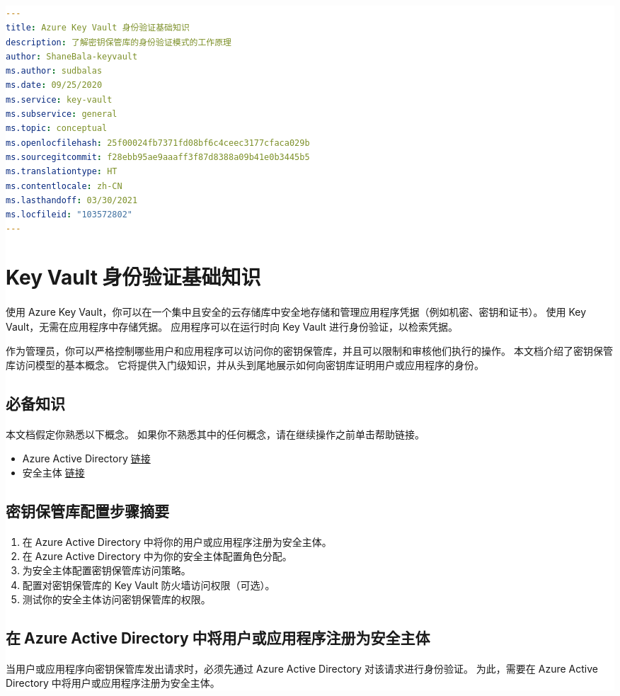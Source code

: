 ```yaml
---
title: Azure Key Vault 身份验证基础知识
description: 了解密钥保管库的身份验证模式的工作原理
author: ShaneBala-keyvault
ms.author: sudbalas
ms.date: 09/25/2020
ms.service: key-vault
ms.subservice: general
ms.topic: conceptual
ms.openlocfilehash: 25f00024fb7371fd08bf6c4ceec3177cfaca029b
ms.sourcegitcommit: f28ebb95ae9aaaff3f87d8388a09b41e0b3445b5
ms.translationtype: HT
ms.contentlocale: zh-CN
ms.lasthandoff: 03/30/2021
ms.locfileid: "103572802"
---
```

# <a name="key-vault-authentication-fundamentals"></a>Key Vault 身份验证基础知识

使用 Azure Key Vault，你可以在一个集中且安全的云存储库中安全地存储和管理应用程序凭据（例如机密、密钥和证书）。 使用 Key Vault，无需在应用程序中存储凭据。 应用程序可以在运行时向 Key Vault 进行身份验证，以检索凭据。

作为管理员，你可以严格控制哪些用户和应用程序可以访问你的密钥保管库，并且可以限制和审核他们执行的操作。 本文档介绍了密钥保管库访问模型的基本概念。 它将提供入门级知识，并从头到尾地展示如何向密钥库证明用户或应用程序的身份。

## <a name="required-knowledge"></a>必备知识

本文档假定你熟悉以下概念。 如果你不熟悉其中的任何概念，请在继续操作之前单击帮助链接。

* Azure Active Directory [链接](../../active-directory/fundamentals/active-directory-whatis.md)
* 安全主体 [链接](./authentication.md#app-identity-and-security-principals)

## <a name="key-vault-configuration-steps-summary"></a>密钥保管库配置步骤摘要

1. 在 Azure Active Directory 中将你的用户或应用程序注册为安全主体。
1. 在 Azure Active Directory 中为你的安全主体配置角色分配。
1. 为安全主体配置密钥保管库访问策略。
1. 配置对密钥保管库的 Key Vault 防火墙访问权限（可选）。
1. 测试你的安全主体访问密钥保管库的权限。

## <a name="register-a-user-or-application-in-azure-active-directory-as-a-security-principal"></a>在 Azure Active Directory 中将用户或应用程序注册为安全主体

当用户或应用程序向密钥保管库发出请求时，必须先通过 Azure Active Directory 对该请求进行身份验证。 为此，需要在 Azure Active Directory 中将用户或应用程序注册为安全主体。
